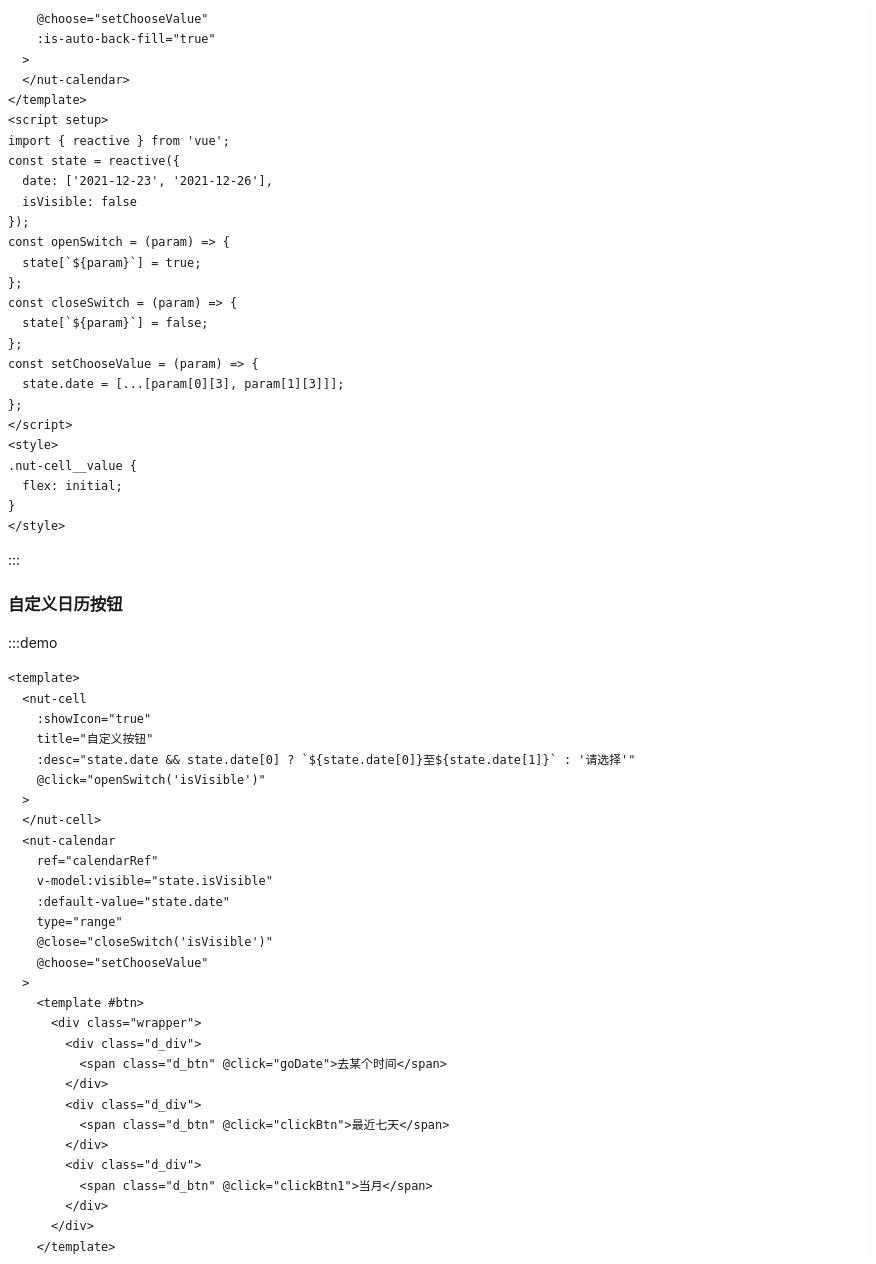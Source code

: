 ```vue
    @choose="setChooseValue"
    :is-auto-back-fill="true"
  >
  </nut-calendar>
</template>
<script setup>
import { reactive } from 'vue';
const state = reactive({
  date: ['2021-12-23', '2021-12-26'],
  isVisible: false
});
const openSwitch = (param) => {
  state[`${param}`] = true;
};
const closeSwitch = (param) => {
  state[`${param}`] = false;
};
const setChooseValue = (param) => {
  state.date = [...[param[0][3], param[1][3]]];
};
</script>
<style>
.nut-cell__value {
  flex: initial;
}
</style>
```

:::

### 自定义日历按钮

:::demo

```vue
<template>
  <nut-cell
    :showIcon="true"
    title="自定义按钮"
    :desc="state.date && state.date[0] ? `${state.date[0]}至${state.date[1]}` : '请选择'"
    @click="openSwitch('isVisible')"
  >
  </nut-cell>
  <nut-calendar
    ref="calendarRef"
    v-model:visible="state.isVisible"
    :default-value="state.date"
    type="range"
    @close="closeSwitch('isVisible')"
    @choose="setChooseValue"
  >
    <template #btn>
      <div class="wrapper">
        <div class="d_div">
          <span class="d_btn" @click="goDate">去某个时间</span>
        </div>
        <div class="d_div">
          <span class="d_btn" @click="clickBtn">最近七天</span>
        </div>
        <div class="d_div">
          <span class="d_btn" @click="clickBtn1">当月</span>
        </div>
      </div>
    </template>
```